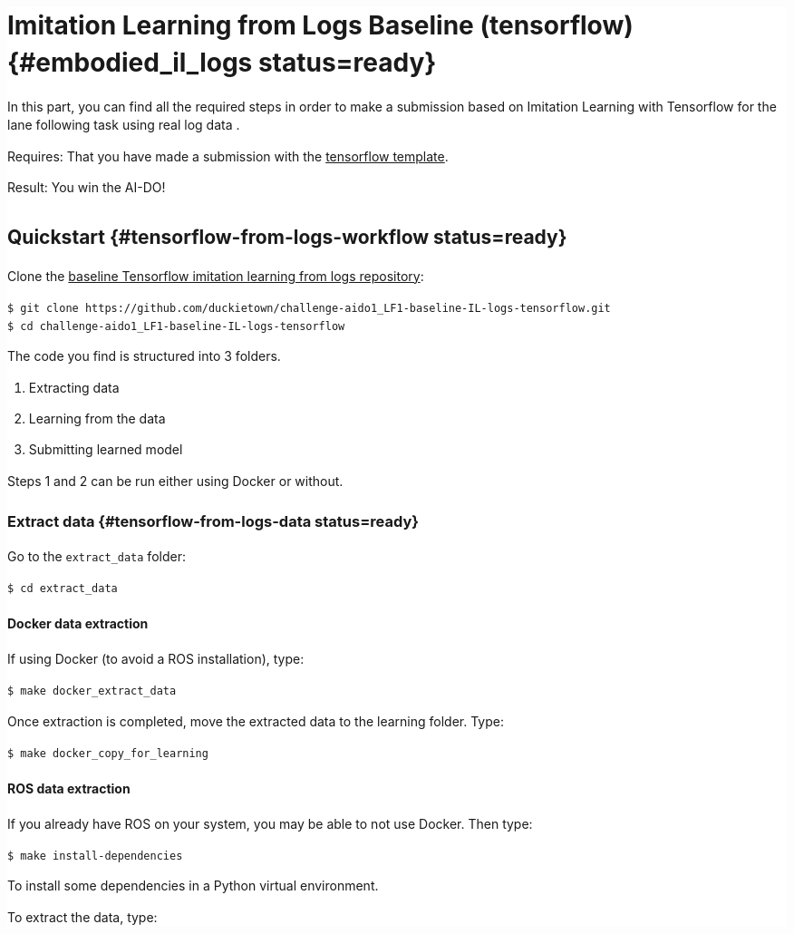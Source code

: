 # Imitation Learning from Logs Baseline (tensorflow) {#embodied_il_logs status=ready}

In this part, you can find all the required steps in order to make a submission based on Imitation Learning with Tensorflow for the lane following task using real log data .

<div class='requirements' markdown='1'>

Requires: That you have made a submission with the [tensorflow template](#tensorflow-template).

Result: You win the AI-DO!

</div>



## Quickstart {#tensorflow-from-logs-workflow status=ready}

Clone the [baseline Tensorflow imitation learning from logs repository](https://github.com/duckietown/challenge-aido1_LF1-baseline-IL-logs-tensorflow):

    $ git clone https://github.com/duckietown/challenge-aido1_LF1-baseline-IL-logs-tensorflow.git
    $ cd challenge-aido1_LF1-baseline-IL-logs-tensorflow

The code you find is structured into 3 folders.

  1. Extracting data

  2. Learning from the data

  3. Submitting learned model

Steps 1 and 2 can be run either using Docker or without.

### Extract data {#tensorflow-from-logs-data status=ready}

Go to the `extract_data` folder:

    $ cd extract_data

#### Docker data extraction
If using Docker (to avoid a ROS installation), type:

    $ make docker_extract_data

Once extraction is completed, move the extracted data to the learning folder. Type:

    $ make docker_copy_for_learning

#### ROS data extraction

If you already have ROS on your system, you may be able to not use Docker. Then type:

    $ make install-dependencies

To install some dependencies in a Python virtual environment.

To extract the data, type:
